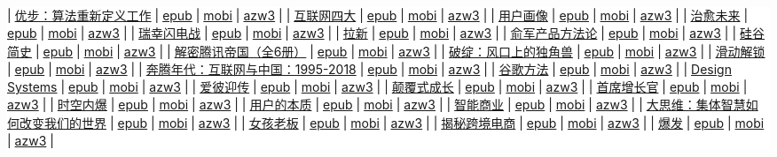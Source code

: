| [优步：算法重新定义工作](http://ct.dalanmei.com/f/31084289-571714084-ac578d) | [epub](http://ct.dalanmei.com/f/31084289-571714084-ac578d) | [mobi](http://ct.dalanmei.com/f/31084289-572114143-9721e6) | [azw3](http://ct.dalanmei.com/f/31084289-572126089-cf282e) |
| [互联网四大](http://ct.dalanmei.com/f/31084289-571713819-3634e4) | [epub](http://ct.dalanmei.com/f/31084289-571713819-3634e4) | [mobi](http://ct.dalanmei.com/f/31084289-572114194-cb57cc) | [azw3](http://ct.dalanmei.com/f/31084289-572127439-abaf82) |
| [用户画像](http://ct.dalanmei.com/f/31084289-571708637-914c24) | [epub](http://ct.dalanmei.com/f/31084289-571708637-914c24) | [mobi](http://ct.dalanmei.com/f/31084289-572115351-5e1dec) | [azw3](http://ct.dalanmei.com/f/31084289-572137109-74b4f8) |
| [治愈未来](http://ct.dalanmei.com/f/31084289-571663203-8eacc3) | [epub](http://ct.dalanmei.com/f/31084289-571663203-8eacc3) | [mobi](http://ct.dalanmei.com/f/31084289-572116724-7010fe) | [azw3](http://ct.dalanmei.com/f/31084289-572176825-c72b45) |
| [瑞幸闪电战](http://ct.dalanmei.com/f/31084289-571652552-49f470) | [epub](http://ct.dalanmei.com/f/31084289-571652552-49f470) | [mobi](http://ct.dalanmei.com/f/31084289-572117504-5349a0) | [azw3](http://ct.dalanmei.com/f/31084289-572179950-7ef83d) |
| [拉新](http://ct.dalanmei.com/f/31084289-571649404-6f2ceb) | [epub](http://ct.dalanmei.com/f/31084289-571649404-6f2ceb) | [mobi](http://ct.dalanmei.com/f/31084289-572120165-e92266) | [azw3](http://ct.dalanmei.com/f/31084289-572180376-4e5d08) |
| [俞军产品方法论](http://ct.dalanmei.com/f/31084289-571640844-dedf6a) | [epub](http://ct.dalanmei.com/f/31084289-571640844-dedf6a) | [mobi](http://ct.dalanmei.com/f/31084289-572120572-48016d) | [azw3](http://ct.dalanmei.com/f/31084289-572180934-7ec91e) |
| [硅谷简史](http://ct.dalanmei.com/f/31084289-571638937-3aff5b) | [epub](http://ct.dalanmei.com/f/31084289-571638937-3aff5b) | [mobi](http://ct.dalanmei.com/f/31084289-572120761-9b9191) | [azw3](http://ct.dalanmei.com/f/31084289-572181642-2eb7af) |
| [解密腾讯帝国（全6册）](http://ct.dalanmei.com/f/31084289-571531118-f18846) | [epub](http://ct.dalanmei.com/f/31084289-571531118-f18846) | [mobi](http://ct.dalanmei.com/f/31084289-571796929-2ef636) | [azw3](http://ct.dalanmei.com/f/31084289-572194635-3d7455) |
| [破绽：风口上的独角兽](http://ct.dalanmei.com/f/31084289-571539166-fe77b0) | [epub](http://ct.dalanmei.com/f/31084289-571539166-fe77b0) | [mobi](http://ct.dalanmei.com/f/31084289-571807176-d76198) | [azw3](http://ct.dalanmei.com/f/31084289-572196028-47aea2) |
| [滑动解锁](http://ct.dalanmei.com/f/31084289-571549499-712c57) | [epub](http://ct.dalanmei.com/f/31084289-571549499-712c57) | [mobi](http://ct.dalanmei.com/f/31084289-571831775-388e6b) | [azw3](http://ct.dalanmei.com/f/31084289-572200257-b00ad6) |
| [奔腾年代：互联网与中国：1995-2018](http://ct.dalanmei.com/f/31084289-571550494-c69c42) | [epub](http://ct.dalanmei.com/f/31084289-571550494-c69c42) | [mobi](http://ct.dalanmei.com/f/31084289-571848711-68d551) | [azw3](http://ct.dalanmei.com/f/31084289-572201647-1019b8) |
| [谷歌方法](http://ct.dalanmei.com/f/31084289-571562887-81e332) | [epub](http://ct.dalanmei.com/f/31084289-571562887-81e332) | [mobi](http://ct.dalanmei.com/f/31084289-572010709-1b6449) | [azw3](http://ct.dalanmei.com/f/31084289-571911077-2f52fb) |
| [Design Systems](http://ct.dalanmei.com/f/31084289-571600635-5eecd0) | [epub](http://ct.dalanmei.com/f/31084289-571600635-5eecd0) | [mobi](http://ct.dalanmei.com/f/31084289-571738242-f75a43) | [azw3](http://ct.dalanmei.com/f/31084289-571917758-4464a3) |
| [爱彼迎传](http://ct.dalanmei.com/f/31084289-571499413-4f1fbf) | [epub](http://ct.dalanmei.com/f/31084289-571499413-4f1fbf) | [mobi](http://ct.dalanmei.com/f/31084289-571775029-929bfc) | [azw3](http://ct.dalanmei.com/f/31084289-571919829-803edb) |
| [颠覆式成长](http://ct.dalanmei.com/f/31084289-571501211-0f93a8) | [epub](http://ct.dalanmei.com/f/31084289-571501211-0f93a8) | [mobi](http://ct.dalanmei.com/f/31084289-571775345-88ed91) | [azw3](http://ct.dalanmei.com/f/31084289-571920295-06abd8) |
| [首席增长官](http://ct.dalanmei.com/f/31084289-571513198-3de833) | [epub](http://ct.dalanmei.com/f/31084289-571513198-3de833) | [mobi](http://ct.dalanmei.com/f/31084289-571776834-877fa9) | [azw3](http://ct.dalanmei.com/f/31084289-571922408-d52288) |
| [时空内爆](http://ct.dalanmei.com/f/31084289-571517488-f11224) | [epub](http://ct.dalanmei.com/f/31084289-571517488-f11224) | [mobi](http://ct.dalanmei.com/f/31084289-571778169-f2f36c) | [azw3](http://ct.dalanmei.com/f/31084289-571923359-e73bd1) |
| [用户的本质](http://ct.dalanmei.com/f/31084289-571522235-102d10) | [epub](http://ct.dalanmei.com/f/31084289-571522235-102d10) | [mobi](http://ct.dalanmei.com/f/31084289-571778847-a31f9b) | [azw3](http://ct.dalanmei.com/f/31084289-571925286-cac7cf) |
| [智能商业](http://ct.dalanmei.com/f/31084289-571595647-29aee6) | [epub](http://ct.dalanmei.com/f/31084289-571595647-29aee6) | [mobi](http://ct.dalanmei.com/f/31084289-572121327-e5ea1c) | [azw3](http://ct.dalanmei.com/f/31084289-571978130-0e717f) |
| [大思维：集体智慧如何改变我们的世界](http://ct.dalanmei.com/f/31084289-571594597-87f648) | [epub](http://ct.dalanmei.com/f/31084289-571594597-87f648) | [mobi](http://ct.dalanmei.com/f/31084289-572124492-29bb1d) | [azw3](http://ct.dalanmei.com/f/31084289-571982744-47ab97) |
| [女孩老板](http://ct.dalanmei.com/f/31084289-571593840-c9bd45) | [epub](http://ct.dalanmei.com/f/31084289-571593840-c9bd45) | [mobi](http://ct.dalanmei.com/f/31084289-572129215-70fc21) | [azw3](http://ct.dalanmei.com/f/31084289-571986121-c451ef) |
| [揭秘跨境电商](http://ct.dalanmei.com/f/31084289-571593834-d5faa8) | [epub](http://ct.dalanmei.com/f/31084289-571593834-d5faa8) | [mobi](http://ct.dalanmei.com/f/31084289-572129230-9f2423) | [azw3](http://ct.dalanmei.com/f/31084289-571986160-fe460a) |
| [爆发](http://ct.dalanmei.com/f/31084289-571593737-c56a13) | [epub](http://ct.dalanmei.com/f/31084289-571593737-c56a13) | [mobi](http://ct.dalanmei.com/f/31084289-572129675-37c27a) | [azw3](http://ct.dalanmei.com/f/31084289-571986399-70886f) |